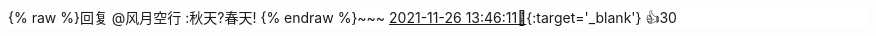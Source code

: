 ~~~
~~~
{% raw %}回复 @风月空行 :秋天?春天!
{% endraw %}~~~
[2021-11-26 13:46:11🔗](https://t.bilibili.com/597279919084402986#reply93365049568){:target='_blank'} 👍30


